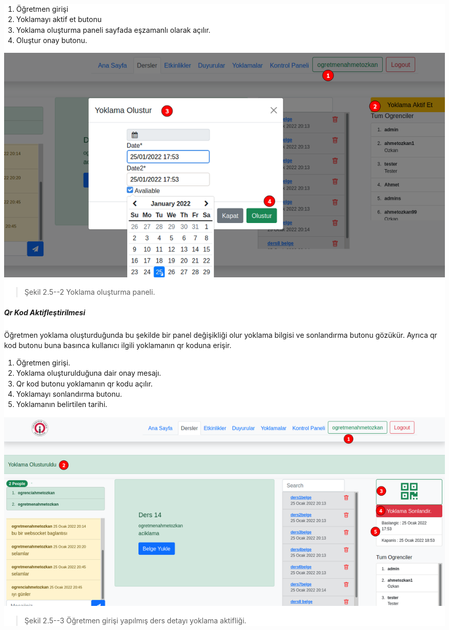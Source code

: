 1. Öğretmen girişi
2. Yoklamayı aktif et butonu
3. Yoklama oluşturma paneli sayfada eşzamanlı olarak açılır.
4. Oluştur onay butonu.

<a name="252"></a>
![](app_images_md/image010.png)
>  Şekil 2.5--2 Yoklama oluşturma paneli.


##### Qr Kod Aktifleştirilmesi

Öğretmen yoklama oluşturduğunda bu şekilde bir panel değişikliği olur yoklama bilgisi ve sonlandırma butonu gözükür. Ayrıca qr kod butonu buna basınca kullanıcı ilgili yoklamanın qr koduna erişir.

1. Öğretmen girişi.
2. Yoklama oluşturulduğuna dair onay mesajı.
3. Qr kod butonu yoklamanın qr kodu açılır.
4. Yoklamayı sonlandırma butonu.
5. Yoklamanın belirtilen tarihi.

<a name="253"></a>
![](app_images_md/image011.png)
> Şekil 2.5--3 Öğretmen girişi yapılmış ders detayı yoklama aktifliği.
